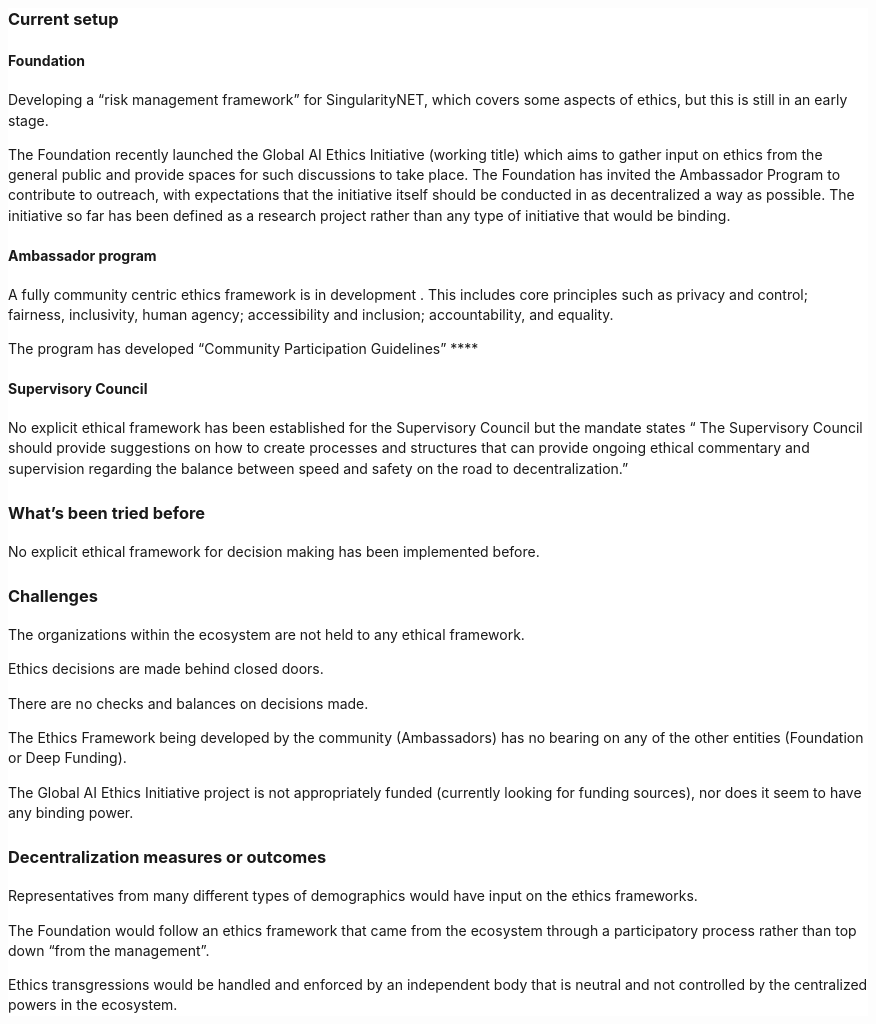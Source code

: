 ### Current setup

#### Foundation

Developing a “risk management framework” for SingularityNET, which covers some aspects of ethics, but this is still in an early stage.

The Foundation recently launched the Global AI Ethics Initiative (working title) which aims to gather input on ethics from the general public and provide spaces for such discussions to take place. The Foundation has invited the Ambassador Program to contribute to outreach, with expectations that the initiative itself should be conducted in as decentralized a way as possible. The initiative so far has been defined as a research project rather than any type of initiative that would be binding.

#### Ambassador program

A fully community centric ethics framework is in development . This includes core principles such as privacy and control; fairness, inclusivity, human agency; accessibility and inclusion; accountability, and equality.

The program has developed  “Community Participation Guidelines” ****

#### Supervisory Council

No explicit ethical framework has been established for the Supervisory Council but the mandate states “ The Supervisory Council should provide suggestions on how to create processes and structures that can provide ongoing ethical commentary and supervision regarding the balance between speed and safety on the road to decentralization.”

### What’s been tried before

No explicit ethical framework for decision making has been implemented before.

### Challenges

The organizations within the ecosystem are not held to any ethical framework.

Ethics decisions are made behind closed doors.

There are no checks and balances on decisions made.

The Ethics Framework being developed by the community (Ambassadors) has no bearing on any of the other entities (Foundation or Deep Funding).

The Global AI Ethics Initiative project is not appropriately funded (currently looking for funding sources), nor does it seem to have any binding power.

### Decentralization measures or outcomes

Representatives from many different types of demographics would have input on the ethics frameworks.

The Foundation would follow an ethics framework that came from the ecosystem through a participatory process rather than top down “from the management”.

Ethics transgressions would be handled and enforced by an independent body that is neutral and not controlled by the centralized powers in the ecosystem.
